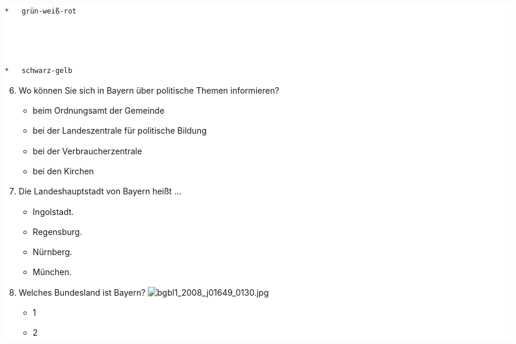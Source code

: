 


    *   grün-weiß-rot




    *   schwarz-gelb








6.  Wo können Sie sich in Bayern über politische Themen informieren?

    *   beim Ordnungsamt der Gemeinde




    *   bei der Landeszentrale für politische Bildung




    *   bei der Verbraucherzentrale




    *   bei den Kirchen








7.  Die Landeshauptstadt von Bayern heißt ...

    *   Ingolstadt.




    *   Regensburg.




    *   Nürnberg.




    *   München.








8.  Welches Bundesland ist Bayern?
    ![bgbl1_2008_j01649_0130.jpg](bgbl1_2008_j01649_0130.jpg)
    *   1




    *   2
